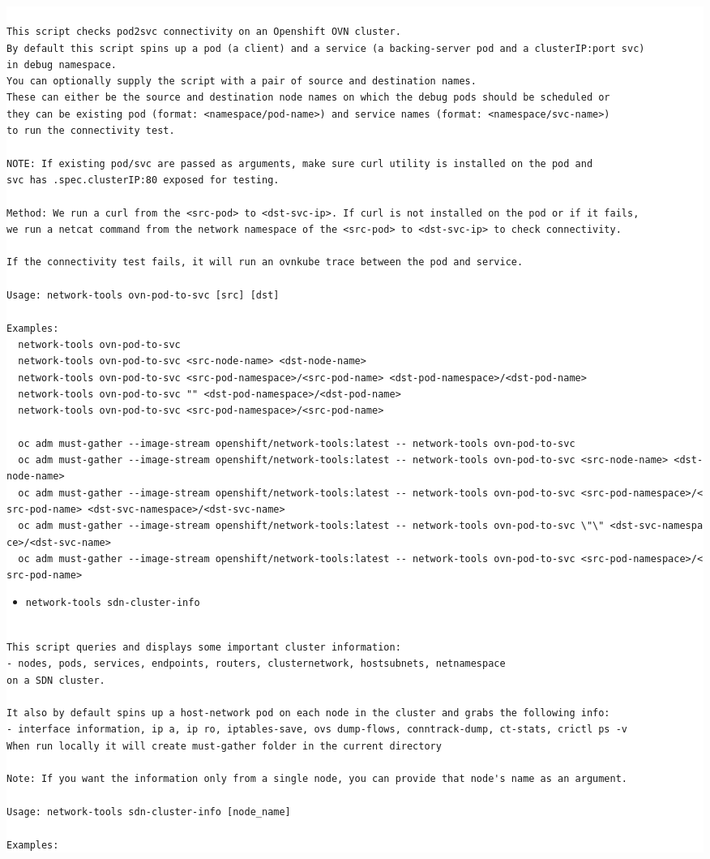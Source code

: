 ```

This script checks pod2svc connectivity on an Openshift OVN cluster.
By default this script spins up a pod (a client) and a service (a backing-server pod and a clusterIP:port svc)
in debug namespace.
You can optionally supply the script with a pair of source and destination names.
These can either be the source and destination node names on which the debug pods should be scheduled or
they can be existing pod (format: <namespace/pod-name>) and service names (format: <namespace/svc-name>)
to run the connectivity test.

NOTE: If existing pod/svc are passed as arguments, make sure curl utility is installed on the pod and
svc has .spec.clusterIP:80 exposed for testing.

Method: We run a curl from the <src-pod> to <dst-svc-ip>. If curl is not installed on the pod or if it fails,
we run a netcat command from the network namespace of the <src-pod> to <dst-svc-ip> to check connectivity.

If the connectivity test fails, it will run an ovnkube trace between the pod and service.

Usage: network-tools ovn-pod-to-svc [src] [dst]

Examples:
  network-tools ovn-pod-to-svc
  network-tools ovn-pod-to-svc <src-node-name> <dst-node-name>
  network-tools ovn-pod-to-svc <src-pod-namespace>/<src-pod-name> <dst-pod-namespace>/<dst-pod-name>
  network-tools ovn-pod-to-svc "" <dst-pod-namespace>/<dst-pod-name>
  network-tools ovn-pod-to-svc <src-pod-namespace>/<src-pod-name>

  oc adm must-gather --image-stream openshift/network-tools:latest -- network-tools ovn-pod-to-svc
  oc adm must-gather --image-stream openshift/network-tools:latest -- network-tools ovn-pod-to-svc <src-node-name> <dst-node-name>
  oc adm must-gather --image-stream openshift/network-tools:latest -- network-tools ovn-pod-to-svc <src-pod-namespace>/<src-pod-name> <dst-svc-namespace>/<dst-svc-name>
  oc adm must-gather --image-stream openshift/network-tools:latest -- network-tools ovn-pod-to-svc \"\" <dst-svc-namespace>/<dst-svc-name>
  oc adm must-gather --image-stream openshift/network-tools:latest -- network-tools ovn-pod-to-svc <src-pod-namespace>/<src-pod-name>

```
* `network-tools sdn-cluster-info`

```

This script queries and displays some important cluster information:
- nodes, pods, services, endpoints, routers, clusternetwork, hostsubnets, netnamespace
on a SDN cluster.

It also by default spins up a host-network pod on each node in the cluster and grabs the following info:
- interface information, ip a, ip ro, iptables-save, ovs dump-flows, conntrack-dump, ct-stats, crictl ps -v
When run locally it will create must-gather folder in the current directory

Note: If you want the information only from a single node, you can provide that node's name as an argument.

Usage: network-tools sdn-cluster-info [node_name]

Examples:
```